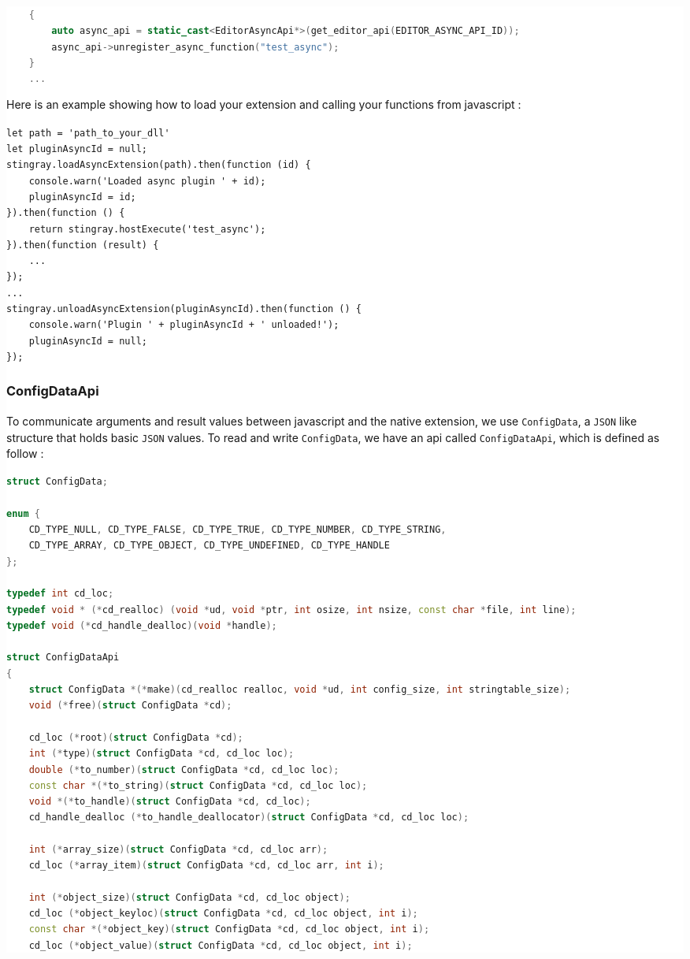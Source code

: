 ~~~cpp
	{
		auto async_api = static_cast<EditorAsyncApi*>(get_editor_api(EDITOR_ASYNC_API_ID));
		async_api->unregister_async_function("test_async");
	}
    ...
~~~

Here is an example showing how to load your extension and calling your functions from javascript :

~~~{js}
let path = 'path_to_your_dll'
let pluginAsyncId = null;
stingray.loadAsyncExtension(path).then(function (id) {
    console.warn('Loaded async plugin ' + id);
    pluginAsyncId = id;
}).then(function () {
	return stingray.hostExecute('test_async');
}).then(function (result) {
	...
});
...
stingray.unloadAsyncExtension(pluginAsyncId).then(function () {
    console.warn('Plugin ' + pluginAsyncId + ' unloaded!');
    pluginAsyncId = null;
});
~~~

### ConfigDataApi
To communicate arguments and result values between javascript and the native extension, we use `ConfigData`, a `JSON` like structure that holds basic `JSON` values. To read and write `ConfigData`, we have an api called `ConfigDataApi`, which is defined as follow :

~~~cpp
struct ConfigData;

enum {
	CD_TYPE_NULL, CD_TYPE_FALSE, CD_TYPE_TRUE, CD_TYPE_NUMBER, CD_TYPE_STRING,
	CD_TYPE_ARRAY, CD_TYPE_OBJECT, CD_TYPE_UNDEFINED, CD_TYPE_HANDLE
};

typedef int cd_loc;
typedef void * (*cd_realloc) (void *ud, void *ptr, int osize, int nsize, const char *file, int line);
typedef void (*cd_handle_dealloc)(void *handle);

struct ConfigDataApi
{
	struct ConfigData *(*make)(cd_realloc realloc, void *ud, int config_size, int stringtable_size);
	void (*free)(struct ConfigData *cd);

	cd_loc (*root)(struct ConfigData *cd);
	int (*type)(struct ConfigData *cd, cd_loc loc);
	double (*to_number)(struct ConfigData *cd, cd_loc loc);
	const char *(*to_string)(struct ConfigData *cd, cd_loc loc);
	void *(*to_handle)(struct ConfigData *cd, cd_loc);
	cd_handle_dealloc (*to_handle_deallocator)(struct ConfigData *cd, cd_loc loc);

	int (*array_size)(struct ConfigData *cd, cd_loc arr);
	cd_loc (*array_item)(struct ConfigData *cd, cd_loc arr, int i);

	int (*object_size)(struct ConfigData *cd, cd_loc object);
	cd_loc (*object_keyloc)(struct ConfigData *cd, cd_loc object, int i);
	const char *(*object_key)(struct ConfigData *cd, cd_loc object, int i);
	cd_loc (*object_value)(struct ConfigData *cd, cd_loc object, int i);
~~~